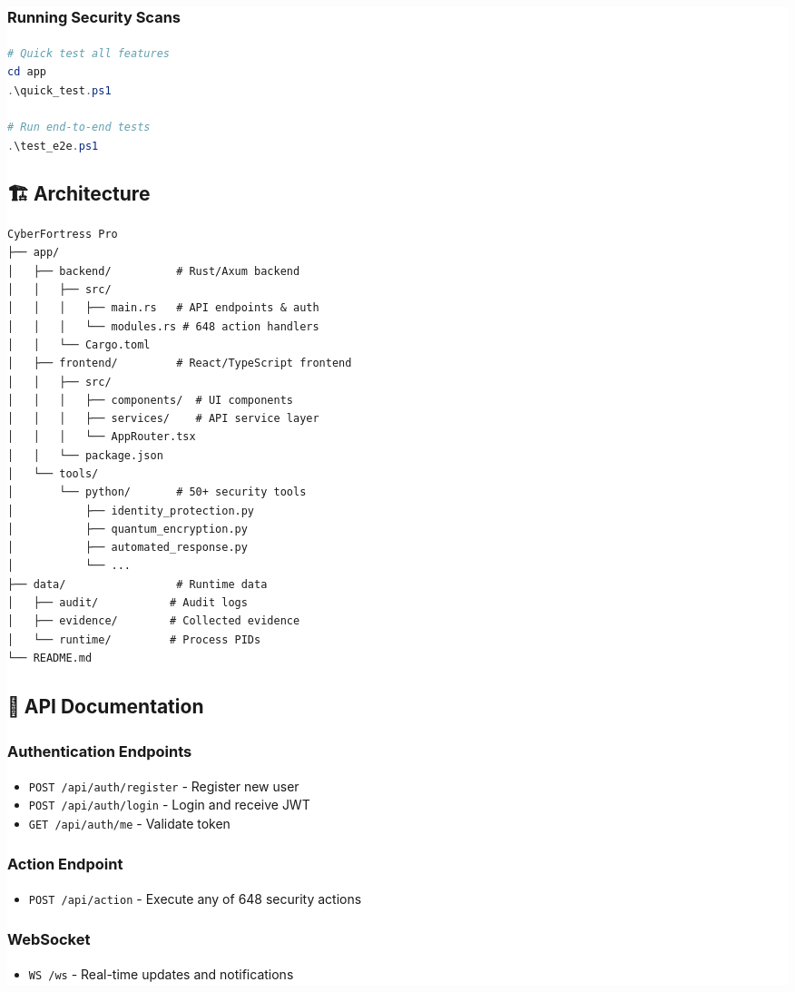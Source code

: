 ### Running Security Scans
```powershell
# Quick test all features
cd app
.\quick_test.ps1

# Run end-to-end tests
.\test_e2e.ps1
```

## 🏗️ Architecture

```
CyberFortress Pro
├── app/
│   ├── backend/          # Rust/Axum backend
│   │   ├── src/
│   │   │   ├── main.rs   # API endpoints & auth
│   │   │   └── modules.rs # 648 action handlers
│   │   └── Cargo.toml
│   ├── frontend/         # React/TypeScript frontend
│   │   ├── src/
│   │   │   ├── components/  # UI components
│   │   │   ├── services/    # API service layer
│   │   │   └── AppRouter.tsx
│   │   └── package.json
│   └── tools/
│       └── python/       # 50+ security tools
│           ├── identity_protection.py
│           ├── quantum_encryption.py
│           ├── automated_response.py
│           └── ...
├── data/                 # Runtime data
│   ├── audit/           # Audit logs
│   ├── evidence/        # Collected evidence
│   └── runtime/         # Process PIDs
└── README.md
```

## 🔌 API Documentation

### Authentication Endpoints
- `POST /api/auth/register` - Register new user
- `POST /api/auth/login` - Login and receive JWT
- `GET /api/auth/me` - Validate token

### Action Endpoint
- `POST /api/action` - Execute any of 648 security actions

### WebSocket
- `WS /ws` - Real-time updates and notifications
